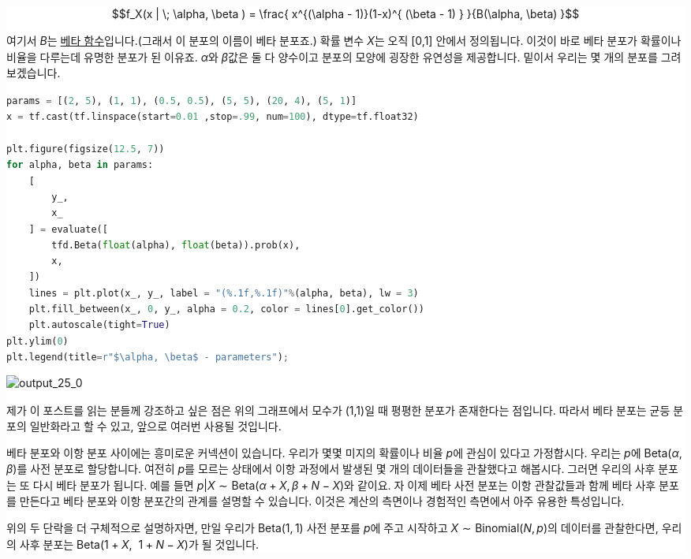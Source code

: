 $$f_X(x | \; \alpha, \beta ) = \frac{ x^{(\alpha - 1)}(1-x)^{ (\beta - 1) } }{B(\alpha, \beta) }$$

여기서 $B$는 [베타 함수](http://en.wikipedia.org/wiki/Beta_function)입니다.(그래서 이 분포의 이름이 베타 분포죠.) 확률 변수 $X$는 오직 [0,1] 안에서 정의됩니다. 이것이 바로 베타 분포가 확률이나 비율을 다루는데 유명한 분포가 된 이유죠. $\alpha$와 $\beta$값은 둘 다 양수이고 분포의 모양에 굉장한 유연성을 제공합니다. 밑이서 우리는 몇 개의 분포를 그려보겠습니다.



```python
params = [(2, 5), (1, 1), (0.5, 0.5), (5, 5), (20, 4), (5, 1)]
x = tf.cast(tf.linspace(start=0.01 ,stop=.99, num=100), dtype=tf.float32)

plt.figure(figsize(12.5, 7))
for alpha, beta in params:
    [ 
        y_, 
        x_ 
    ] = evaluate([
        tfd.Beta(float(alpha), float(beta)).prob(x), 
        x,
    ])
    lines = plt.plot(x_, y_, label = "(%.1f,%.1f)"%(alpha, beta), lw = 3)
    plt.fill_between(x_, 0, y_, alpha = 0.2, color = lines[0].get_color())
    plt.autoscale(tight=True)
plt.ylim(0)
plt.legend(title=r"$\alpha, \beta$ - parameters");
```


![output_25_0](https://user-images.githubusercontent.com/57588650/93864269-941cd900-fcff-11ea-88b4-3ab61d7ea73d.png)



제가 이 포스트를 읽는 분들께 강조하고 싶은 점은 위의 그래프에서 모수가 (1,1)일 때 평평한 분포가 존재한다는 점입니다. 따라서 베타 분포는 균등 분포의 일반화라고 할 수 있고, 앞으로 여러번 사용될 것입니다.

베타 분포와 이항 분포 사이에는 흥미로운 커넥션이 있습니다. 우리가 몇몇 미지의 확률이나 비율 $p$에 관심이 있다고 가정합시다. 우리는 $p$에 $\text{Beta}(\alpha, \beta)$를 사전 분포로 할당합니다. 여전히 $p$를 모르는 상태에서 이항 과정에서 발생된 몇 개의 데이터들을 관찰했다고 해봅시다. 그러면 우리의 사후 분포는 또 다시 베타 분포가 됩니다. 예를 들면 $p | X \sim \text{Beta}( \alpha + X, \beta + N -X )$와 같이요. 자 이제 베타 사전 분포는 이항 관찰값들과 함께 베타 사후 분포를 만든다고 베타 분포와 이항 분포간의 관계를 설명할 수 있습니다. 이것은 계산의 측면이나 경험적인 측면에서 아주 유용한 특성입니다.

위의 두 단락을 더 구체적으로 설명하자면, 만일 우리가 $\text{Beta}(1,1)$ 사전 분포를 $p$에 주고 시작하고 $X \sim \text{Binomial}(N, p)$의 데이터를 관찰한다면, 우리의 사후 분포는 $\text{Beta}(1 + X, \ \ 1 + N - X)$가 될 것입니다.
